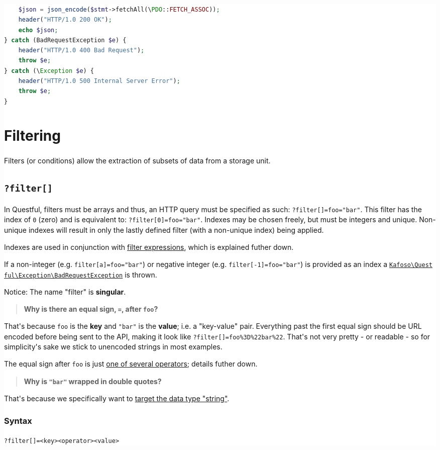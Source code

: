 ```php
    $json = json_encode($stmt->fetchAll(\PDO::FETCH_ASSOC));
    header("HTTP/1.0 200 OK");
    echo $json;
} catch (BadRequestException $e) {
    header("HTTP/1.0 400 Bad Request");
    throw $e;
} catch (\Exception $e) {
    header("HTTP/1.0 500 Internal Server Error");
    throw $e;
}
```

<a name="filtering"></a>
# Filtering

Filters (or conditions) allow the extraction of subsets of data from a storage unit.

## `?filter[]`

In Questful, filters must be arrays and thus, an HTTP query must be specified as such: `?filter[]=foo="bar"`. This filter has the index of `0` (zero) and is equivalent to: `?filter[0]=foo="bar"`. Indexes may be chosen freely, but must be integers and unique. Non-unique indexes will result in only the lastly defined filter (with a non-unique index) being applied.

Indexes are used in conjunction with [filter expressions](#filtering-filter_expression), which is explained futher down.

If a non-integer (e.g. `filter[a]=foo="bar"`) or negative integer (e.g. `filter[-1]=foo="bar"`) is provided as an index a [`Kafoso\Questful\Exception\BadRequestException`](src/Kafoso/Questful/Exception/BadRequestException.php) is thrown.

Notice: The name "filter" is **singular**.

> **Why is there an equal sign, `=`, after `foo`?**

That's because `foo` is the **key** and `"bar"` is the **value**; i.e. a "key-value" pair. Everything past the first equal sign should be URL encoded before being sent to the API, making it look like `?filter[]=foo%3D%22bar%22`. That's not very pretty - or readable - so for simplicity's sake we stick to unencoded strings in most examples.

The equal sign after `foo` is just [one of several operators](#filtering-filter-operators); details futher down.

> **Why is `"bar"` wrapped in double quotes?**

That's because we specifically want to [target the data type "string"](#filtering-filter-filter_types).

### Syntax

```
?filter[]=<key><operator><value>
```
